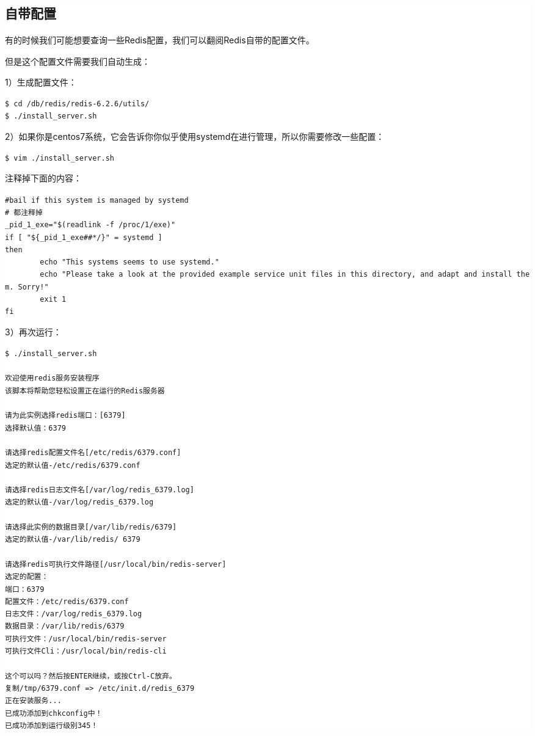 ## 自带配置

有的时候我们可能想要查询一些Redis配置，我们可以翻阅Redis自带的配置文件。

但是这个配置文件需要我们自动生成：

1）生成配置文件：

```
$ cd /db/redis/redis-6.2.6/utils/
$ ./install_server.sh
```

2）如果你是centos7系统，它会告诉你你似乎使用systemd在进行管理，所以你需要修改一些配置：

```
$ vim ./install_server.sh
```

注释掉下面的内容：

```
#bail if this system is managed by systemd
# 都注释掉
_pid_1_exe="$(readlink -f /proc/1/exe)"
if [ "${_pid_1_exe##*/}" = systemd ]
then
        echo "This systems seems to use systemd."
        echo "Please take a look at the provided example service unit files in this directory, and adapt and install them. Sorry!"
        exit 1
fi
```

3）再次运行：

```
$ ./install_server.sh

欢迎使用redis服务安装程序
该脚本将帮助您轻松设置正在运行的Redis服务器

请为此实例选择redis端口：[6379]
选择默认值：6379

请选择redis配置文件名[/etc/redis/6379.conf]
选定的默认值-/etc/redis/6379.conf

请选择redis日志文件名[/var/log/redis_6379.log]
选定的默认值-/var/log/redis_6379.log

请选择此实例的数据目录[/var/lib/redis/6379]
选定的默认值-/var/lib/redis/ 6379

请选择redis可执行文件路径[/usr/local/bin/redis-server]
选定的配置：
端口：6379
配置文件：/etc/redis/6379.conf
日志文件：/var/log/redis_6379.log
数据目录：/var/lib/redis/6379
可执行文件：/usr/local/bin/redis-server
可执行文件Cli：/usr/local/bin/redis-cli

这个可以吗？然后按ENTER继续，或按Ctrl-C放弃。
复制/tmp/6379.conf => /etc/init.d/redis_6379
正在安装服务...
已成功添加到chkconfig中！
已成功添加到运行级别345！
```